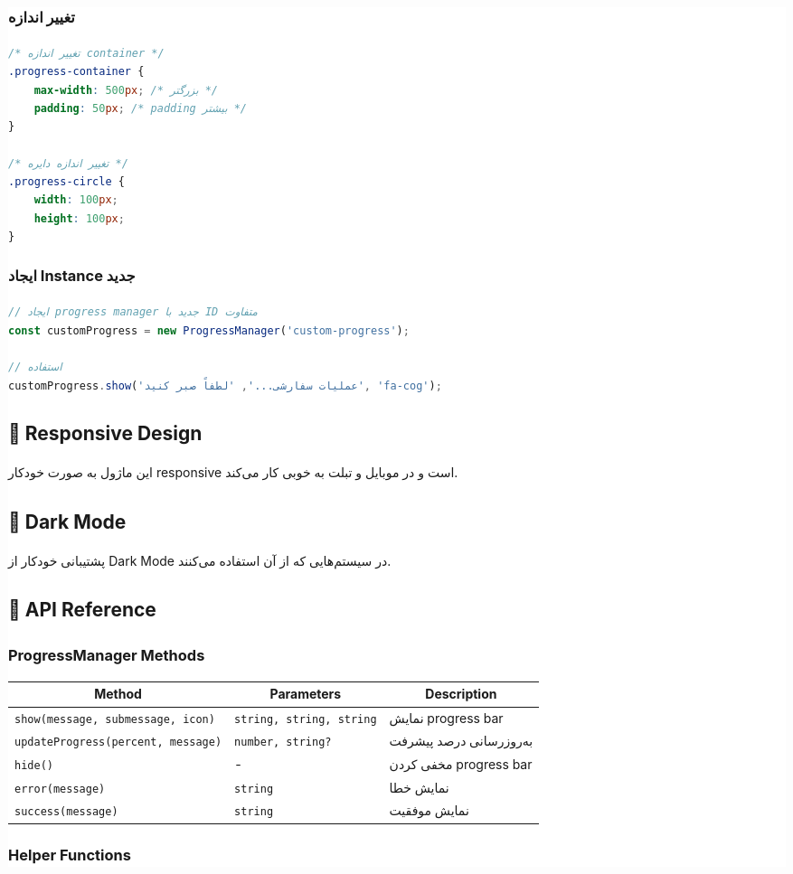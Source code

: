 ### تغییر اندازه

```css
/* تغییر اندازه container */
.progress-container {
    max-width: 500px; /* بزرگتر */
    padding: 50px; /* padding بیشتر */
}

/* تغییر اندازه دایره */
.progress-circle {
    width: 100px;
    height: 100px;
}
```

### ایجاد Instance جدید

```javascript
// ایجاد progress manager جدید با ID متفاوت
const customProgress = new ProgressManager('custom-progress');

// استفاده
customProgress.show('عملیات سفارشی...', 'لطفاً صبر کنید', 'fa-cog');
```

## 📱 Responsive Design

این ماژول به صورت خودکار responsive است و در موبایل و تبلت به خوبی کار می‌کند.

## 🌙 Dark Mode

پشتیبانی خودکار از Dark Mode در سیستم‌هایی که از آن استفاده می‌کنند.

## 🔧 API Reference

### ProgressManager Methods

| Method | Parameters | Description |
|--------|------------|-------------|
| `show(message, submessage, icon)` | `string, string, string` | نمایش progress bar |
| `updateProgress(percent, message)` | `number, string?` | به‌روزرسانی درصد پیشرفت |
| `hide()` | - | مخفی کردن progress bar |
| `error(message)` | `string` | نمایش خطا |
| `success(message)` | `string` | نمایش موفقیت |

### Helper Functions
